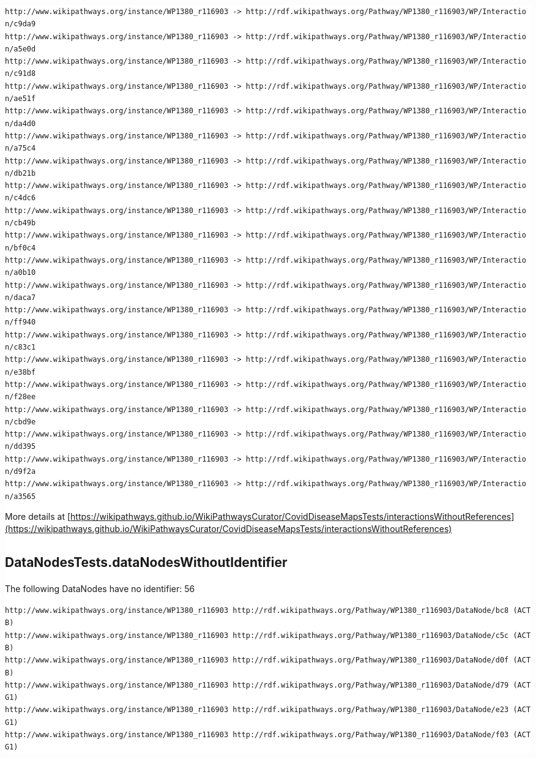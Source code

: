 ```
http://www.wikipathways.org/instance/WP1380_r116903 -> http://rdf.wikipathways.org/Pathway/WP1380_r116903/WP/Interaction/c9da9
http://www.wikipathways.org/instance/WP1380_r116903 -> http://rdf.wikipathways.org/Pathway/WP1380_r116903/WP/Interaction/a5e0d
http://www.wikipathways.org/instance/WP1380_r116903 -> http://rdf.wikipathways.org/Pathway/WP1380_r116903/WP/Interaction/c91d8
http://www.wikipathways.org/instance/WP1380_r116903 -> http://rdf.wikipathways.org/Pathway/WP1380_r116903/WP/Interaction/ae51f
http://www.wikipathways.org/instance/WP1380_r116903 -> http://rdf.wikipathways.org/Pathway/WP1380_r116903/WP/Interaction/da4d0
http://www.wikipathways.org/instance/WP1380_r116903 -> http://rdf.wikipathways.org/Pathway/WP1380_r116903/WP/Interaction/a75c4
http://www.wikipathways.org/instance/WP1380_r116903 -> http://rdf.wikipathways.org/Pathway/WP1380_r116903/WP/Interaction/db21b
http://www.wikipathways.org/instance/WP1380_r116903 -> http://rdf.wikipathways.org/Pathway/WP1380_r116903/WP/Interaction/c4dc6
http://www.wikipathways.org/instance/WP1380_r116903 -> http://rdf.wikipathways.org/Pathway/WP1380_r116903/WP/Interaction/cb49b
http://www.wikipathways.org/instance/WP1380_r116903 -> http://rdf.wikipathways.org/Pathway/WP1380_r116903/WP/Interaction/bf0c4
http://www.wikipathways.org/instance/WP1380_r116903 -> http://rdf.wikipathways.org/Pathway/WP1380_r116903/WP/Interaction/a0b10
http://www.wikipathways.org/instance/WP1380_r116903 -> http://rdf.wikipathways.org/Pathway/WP1380_r116903/WP/Interaction/daca7
http://www.wikipathways.org/instance/WP1380_r116903 -> http://rdf.wikipathways.org/Pathway/WP1380_r116903/WP/Interaction/ff940
http://www.wikipathways.org/instance/WP1380_r116903 -> http://rdf.wikipathways.org/Pathway/WP1380_r116903/WP/Interaction/c83c1
http://www.wikipathways.org/instance/WP1380_r116903 -> http://rdf.wikipathways.org/Pathway/WP1380_r116903/WP/Interaction/e38bf
http://www.wikipathways.org/instance/WP1380_r116903 -> http://rdf.wikipathways.org/Pathway/WP1380_r116903/WP/Interaction/f28ee
http://www.wikipathways.org/instance/WP1380_r116903 -> http://rdf.wikipathways.org/Pathway/WP1380_r116903/WP/Interaction/cbd9e
http://www.wikipathways.org/instance/WP1380_r116903 -> http://rdf.wikipathways.org/Pathway/WP1380_r116903/WP/Interaction/dd395
http://www.wikipathways.org/instance/WP1380_r116903 -> http://rdf.wikipathways.org/Pathway/WP1380_r116903/WP/Interaction/d9f2a
http://www.wikipathways.org/instance/WP1380_r116903 -> http://rdf.wikipathways.org/Pathway/WP1380_r116903/WP/Interaction/a3565
```

More details at [https://wikipathways.github.io/WikiPathwaysCurator/CovidDiseaseMapsTests/interactionsWithoutReferences](https://wikipathways.github.io/WikiPathwaysCurator/CovidDiseaseMapsTests/interactionsWithoutReferences)

<a name="8792c512" />

## DataNodesTests.dataNodesWithoutIdentifier

The following DataNodes have no identifier: 56
```
http://www.wikipathways.org/instance/WP1380_r116903 http://rdf.wikipathways.org/Pathway/WP1380_r116903/DataNode/bc8 (ACTB)
http://www.wikipathways.org/instance/WP1380_r116903 http://rdf.wikipathways.org/Pathway/WP1380_r116903/DataNode/c5c (ACTB)
http://www.wikipathways.org/instance/WP1380_r116903 http://rdf.wikipathways.org/Pathway/WP1380_r116903/DataNode/d0f (ACTB)
http://www.wikipathways.org/instance/WP1380_r116903 http://rdf.wikipathways.org/Pathway/WP1380_r116903/DataNode/d79 (ACTG1)
http://www.wikipathways.org/instance/WP1380_r116903 http://rdf.wikipathways.org/Pathway/WP1380_r116903/DataNode/e23 (ACTG1)
http://www.wikipathways.org/instance/WP1380_r116903 http://rdf.wikipathways.org/Pathway/WP1380_r116903/DataNode/f03 (ACTG1)
```